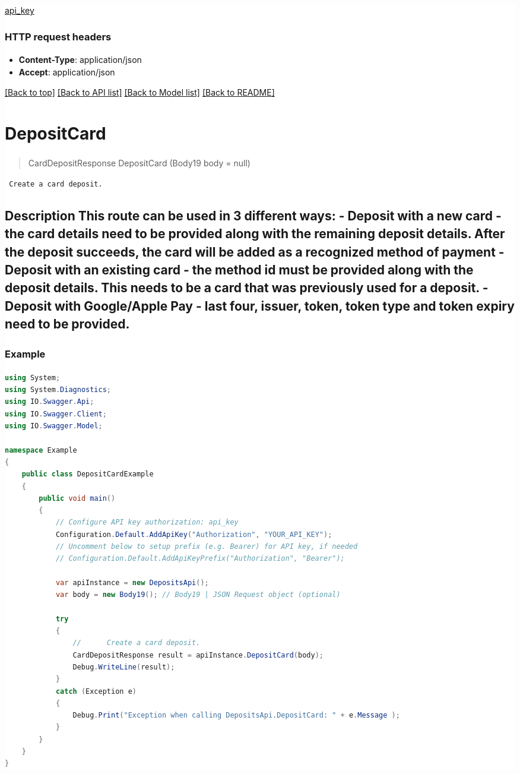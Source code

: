 [api_key](../README.md#api_key)

### HTTP request headers

 - **Content-Type**: application/json
 - **Accept**: application/json

[[Back to top]](#) [[Back to API list]](../README.md#documentation-for-api-endpoints) [[Back to Model list]](../README.md#documentation-for-models) [[Back to README]](../README.md)
<a name="depositcard"></a>
# **DepositCard**
> CardDepositResponse DepositCard (Body19 body = null)

     Create a card deposit.

## Description This route can be used in 3 different ways:  - Deposit with a new card - the card details need to be provided along with the  remaining deposit details. After the deposit succeeds, the card will be added as  a recognized method of payment  - Deposit with an existing card - the method id must be provided along with the  deposit details. This needs to be a card that was previously used for a deposit.  - Deposit with Google/Apple Pay - last four, issuer, token, token type and  token expiry need to be provided.  

### Example
```csharp
using System;
using System.Diagnostics;
using IO.Swagger.Api;
using IO.Swagger.Client;
using IO.Swagger.Model;

namespace Example
{
    public class DepositCardExample
    {
        public void main()
        {
            // Configure API key authorization: api_key
            Configuration.Default.AddApiKey("Authorization", "YOUR_API_KEY");
            // Uncomment below to setup prefix (e.g. Bearer) for API key, if needed
            // Configuration.Default.AddApiKeyPrefix("Authorization", "Bearer");

            var apiInstance = new DepositsApi();
            var body = new Body19(); // Body19 | JSON Request object (optional) 

            try
            {
                //      Create a card deposit.
                CardDepositResponse result = apiInstance.DepositCard(body);
                Debug.WriteLine(result);
            }
            catch (Exception e)
            {
                Debug.Print("Exception when calling DepositsApi.DepositCard: " + e.Message );
            }
        }
    }
}
```

